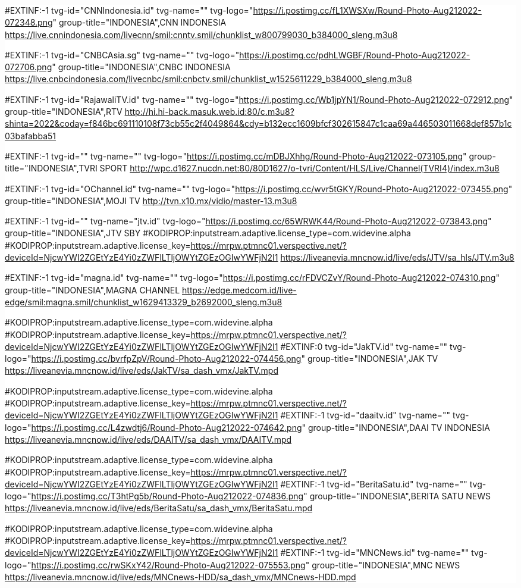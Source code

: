 #EXTINF:-1 tvg-id="CNNIndonesia.id" tvg-name="" tvg-logo="https://i.postimg.cc/fL1XWSXw/Round-Photo-Aug212022-072348.png" group-title="INDONESIA",CNN INDONESIA
https://live.cnnindonesia.com/livecnn/smil:cnntv.smil/chunklist_w800799030_b384000_sleng.m3u8

#EXTINF:-1 tvg-id="CNBCAsia.sg" tvg-name="" tvg-logo="https://i.postimg.cc/pdhLWGBF/Round-Photo-Aug212022-072706.png" group-title="INDONESIA",CNBC INDONESIA
https://live.cnbcindonesia.com/livecnbc/smil:cnbctv.smil/chunklist_w1525611229_b384000_sleng.m3u8

#EXTINF:-1 tvg-id="RajawaliTV.id" tvg-name="" tvg-logo="https://i.postimg.cc/Wb1jpYN1/Round-Photo-Aug212022-072912.png" group-title="INDONESIA",RTV
http://hi.hi-back.masuk.web.id:80/c.m3u8?shinta=2022&coday=f846bc691110108f73cb55c2f4049864&cdy=b132ecc1609bfcf302615847c1caa69a446503011668def857b1c03bafabba51

#EXTINF:-1 tvg-id="" tvg-name="" tvg-logo="https://i.postimg.cc/mDBJXhhg/Round-Photo-Aug212022-073105.png" group-title="INDONESIA",TVRI SPORT
http://wpc.d1627.nucdn.net:80/80D1627/o-tvri/Content/HLS/Live/Channel(TVRI4)/index.m3u8

#EXTINF:-1 tvg-id="OChannel.id" tvg-name="" tvg-logo="https://i.postimg.cc/wvr5tGKY/Round-Photo-Aug212022-073455.png" group-title="INDONESIA",MOJI TV
http://tvn.x10.mx/vidio/master-13.m3u8

#EXTINF:-1 tvg-id="" tvg-name="jtv.id" tvg-logo="https://i.postimg.cc/65WRWK44/Round-Photo-Aug212022-073843.png" group-title="INDONESIA",JTV SBY
#KODIPROP:inputstream.adaptive.license_type=com.widevine.alpha
#KODIPROP:inputstream.adaptive.license_key=https://mrpw.ptmnc01.verspective.net/?deviceId=NjcwYWI2ZGEtYzE4Yi0zZWFlLTljOWYtZGEzOGIwYWFjN2I1
https://liveanevia.mncnow.id/live/eds/JTV/sa_hls/JTV.m3u8

#EXTINF:-1 tvg-id="magna.id" tvg-name="" tvg-logo="https://i.postimg.cc/rFDVCZvY/Round-Photo-Aug212022-074310.png" group-title="INDONESIA",MAGNA CHANNEL
https://edge.medcom.id/live-edge/smil:magna.smil/chunklist_w1629413329_b2692000_sleng.m3u8

#KODIPROP:inputstream.adaptive.license_type=com.widevine.alpha
#KODIPROP:inputstream.adaptive.license_key=https://mrpw.ptmnc01.verspective.net/?deviceId=NjcwYWI2ZGEtYzE4Yi0zZWFlLTljOWYtZGEzOGIwYWFjN2I1
#EXTINF:0 tvg-id="JakTV.id" tvg-name="" tvg-logo="https://i.postimg.cc/bvrfpZpV/Round-Photo-Aug212022-074456.png" group-title="INDONESIA",JAK TV
https://liveanevia.mncnow.id/live/eds/JakTV/sa_dash_vmx/JakTV.mpd

#KODIPROP:inputstream.adaptive.license_type=com.widevine.alpha
#KODIPROP:inputstream.adaptive.license_key=https://mrpw.ptmnc01.verspective.net/?deviceId=NjcwYWI2ZGEtYzE4Yi0zZWFlLTljOWYtZGEzOGIwYWFjN2I1
#EXTINF:-1 tvg-id="daaitv.id" tvg-name="" tvg-logo="https://i.postimg.cc/L4zwdtj6/Round-Photo-Aug212022-074642.png" group-title="INDONESIA",DAAI TV INDONESIA
https://liveanevia.mncnow.id/live/eds/DAAITV/sa_dash_vmx/DAAITV.mpd

#KODIPROP:inputstream.adaptive.license_type=com.widevine.alpha
#KODIPROP:inputstream.adaptive.license_key=https://mrpw.ptmnc01.verspective.net/?deviceId=NjcwYWI2ZGEtYzE4Yi0zZWFlLTljOWYtZGEzOGIwYWFjN2I1
#EXTINF:-1 tvg-id="BeritaSatu.id" tvg-name="" tvg-logo="https://i.postimg.cc/T3htPg5b/Round-Photo-Aug212022-074836.png" group-title="INDONESIA",BERITA SATU NEWS
https://liveanevia.mncnow.id/live/eds/BeritaSatu/sa_dash_vmx/BeritaSatu.mpd

#KODIPROP:inputstream.adaptive.license_type=com.widevine.alpha
#KODIPROP:inputstream.adaptive.license_key=https://mrpw.ptmnc01.verspective.net/?deviceId=NjcwYWI2ZGEtYzE4Yi0zZWFlLTljOWYtZGEzOGIwYWFjN2I1
#EXTINF:-1 tvg-id="MNCNews.id" tvg-name="" tvg-logo="https://i.postimg.cc/rwSKxY42/Round-Photo-Aug212022-075553.png" group-title="INDONESIA",MNC NEWS
https://liveanevia.mncnow.id/live/eds/MNCnews-HDD/sa_dash_vmx/MNCnews-HDD.mpd
